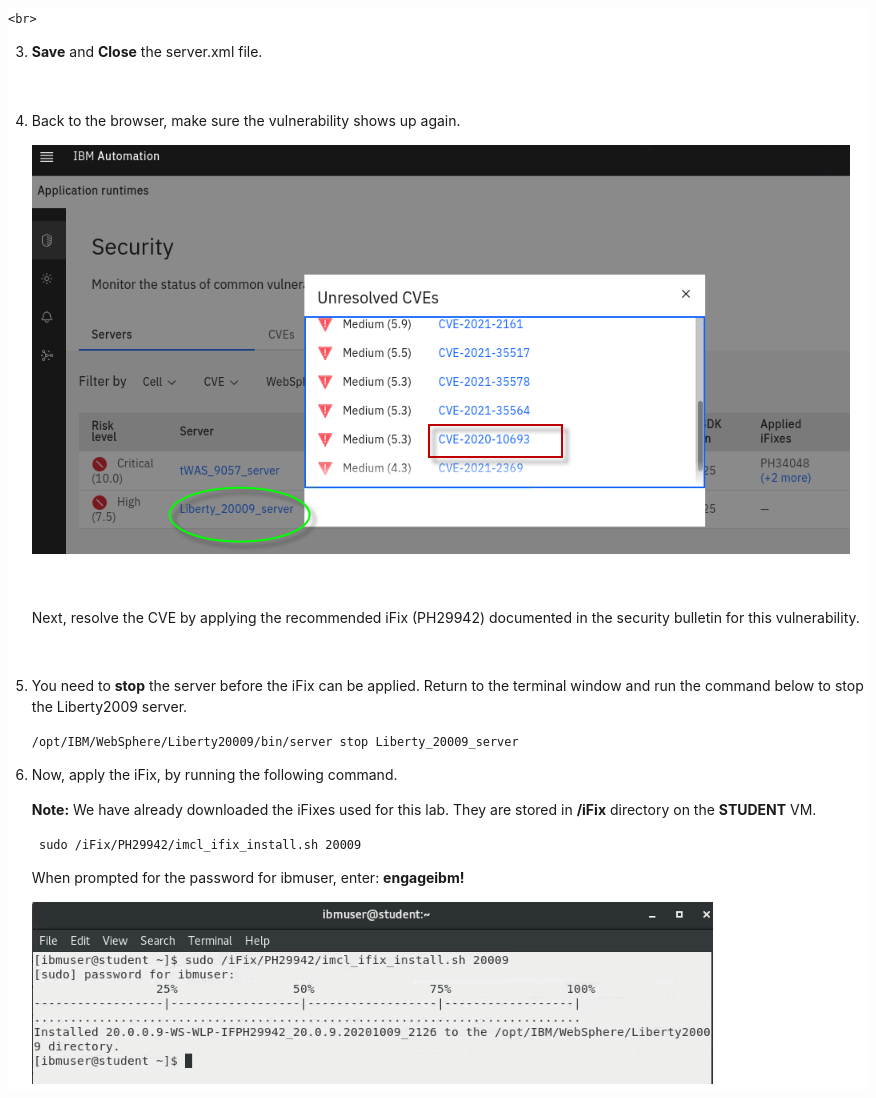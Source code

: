 	<br>

3.  **Save** and **Close** the server.xml file.

    <br>

4.  Back to the browser, make sure the vulnerability shows up again.

    ![cve back](./lab1-media/media/image54.png)
	
	<br>

    Next, resolve the CVE by applying the recommended iFix (PH29942) documented in the security bulletin for this vulnerability. 

    <br>

5.  You need to **stop** the server before the iFix can be applied. Return to the terminal window and run the command below to stop the Liberty2009 server.

        /opt/IBM/WebSphere/Liberty20009/bin/server stop Liberty_20009_server

6. Now, apply the iFix, by running the following command.

    **Note:** We have already downloaded the iFixes used for this lab. They are stored in **/iFix** directory on the **STUDENT** VM.
    
        sudo /iFix/PH29942/imcl_ifix_install.sh 20009

    When prompted for the password for ibmuser, enter: **engageibm!**

     ![apply fix](./lab1-media/media/image55.png)
	